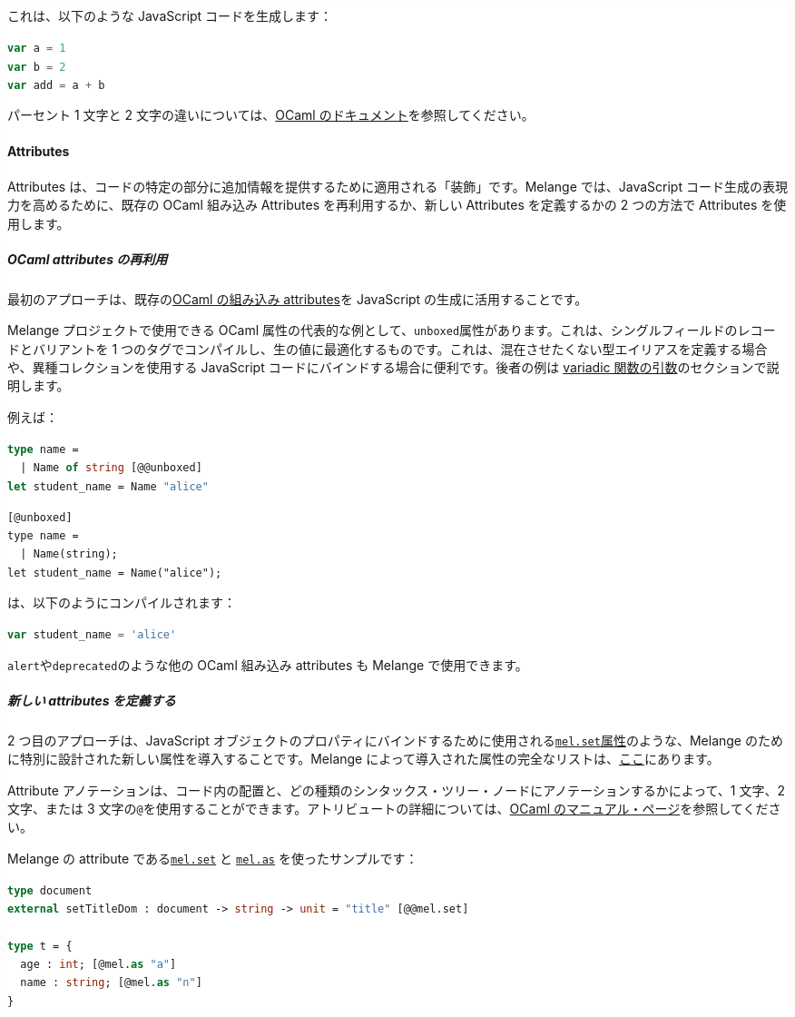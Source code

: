 これは、以下のような JavaScript コードを生成します：

```js
var a = 1
var b = 2
var add = a + b
```

パーセント 1 文字と 2 文字の違いについては、[OCaml のドキュメント](https://v2.ocaml.org/manual/extensionnodes.html)を参照してください。

#### Attributes

Attributes は、コードの特定の部分に追加情報を提供するために適用される「装飾」です。Melange では、JavaScript コード生成の表現力を高めるために、既存の OCaml 組み込み Attributes を再利用するか、新しい Attributes を定義するかの 2 つの方法で Attributes を使用します。

##### OCaml attributes の再利用

最初のアプローチは、既存の[OCaml の組み込み attributes](https://v2.ocaml.org/manual/attributes.html#ss:builtin-attributes)を JavaScript の生成に活用することです。

Melange プロジェクトで使用できる OCaml 属性の代表的な例として、`unboxed`属性があります。これは、シングルフィールドのレコードとバリアントを 1 つのタグでコンパイルし、生の値に最適化するものです。これは、混在させたくない型エイリアスを定義する場合や、異種コレクションを使用する JavaScript コードにバインドする場合に便利です。後者の例は [variadic 関数の引数](#variadic-function-arguments)のセクションで説明します。

例えば：

```ocaml
type name =
  | Name of string [@@unboxed]
let student_name = Name "alice"
```

```reasonml
[@unboxed]
type name =
  | Name(string);
let student_name = Name("alice");
```

は、以下のようにコンパイルされます：

```js
var student_name = 'alice'
```

`alert`や`deprecated`のような他の OCaml 組み込み attributes も Melange で使用できます。

##### 新しい attributes を定義する

2 つ目のアプローチは、JavaScript オブジェクトのプロパティにバインドするために使用される[`mel.set`属性](#bind-to-object-properties)のような、Melange のために特別に設計された新しい属性を導入することです。Melange によって導入された属性の完全なリストは、[ここ](#list-of-attributes-and-extension-nodes)にあります。

Attribute アノテーションは、コード内の配置と、どの種類のシンタックス・ツリー・ノードにアノテーションするかによって、1 文字、2 文字、または 3 文字の`@`を使用することができます。アトリビュートの詳細については、[OCaml のマニュアル・ページ](https://v2.ocaml.org/manual/attributes.html)を参照してください。

Melange の attribute である[`mel.set`](#bind-to-object-properties) と [`mel.as`](#using-ocaml-records) を使ったサンプルです：

```ocaml
type document
external setTitleDom : document -> string -> unit = "title" [@@mel.set]

type t = {
  age : int; [@mel.as "a"]
  name : string; [@mel.as "n"]
}
```

